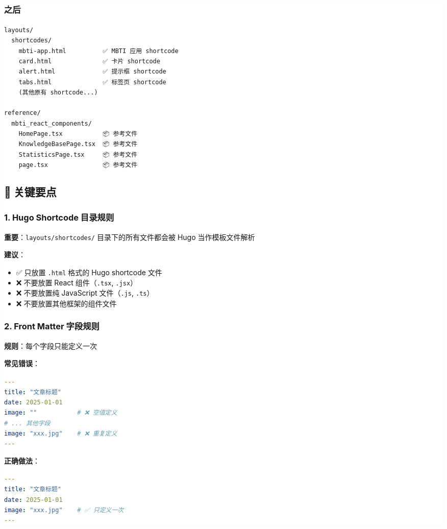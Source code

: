 ### 之后
```
layouts/
  shortcodes/
    mbti-app.html          ✅ MBTI 应用 shortcode
    card.html              ✅ 卡片 shortcode
    alert.html             ✅ 提示框 shortcode
    tabs.html              ✅ 标签页 shortcode
    (其他原有 shortcode...)

reference/
  mbti_react_components/  
    HomePage.tsx           📦 参考文件
    KnowledgeBasePage.tsx  📦 参考文件
    StatisticsPage.tsx     📦 参考文件
    page.tsx               📦 参考文件
```

## 🎯 关键要点

### 1. Hugo Shortcode 目录规则

**重要**：`layouts/shortcodes/` 目录下的所有文件都会被 Hugo 当作模板文件解析

**建议**：
- ✅ 只放置 `.html` 格式的 Hugo shortcode 文件
- ❌ 不要放置 React 组件（`.tsx`, `.jsx`）
- ❌ 不要放置纯 JavaScript 文件（`.js`, `.ts`）
- ❌ 不要放置其他框架的组件文件

### 2. Front Matter 字段规则

**规则**：每个字段只能定义一次

**常见错误**：
```yaml
---
title: "文章标题"
date: 2025-01-01
image: ""           # ❌ 空值定义
# ... 其他字段
image: "xxx.jpg"    # ❌ 重复定义
---
```

**正确做法**：
```yaml
---
title: "文章标题"
date: 2025-01-01
image: "xxx.jpg"    # ✅ 只定义一次
---
```
